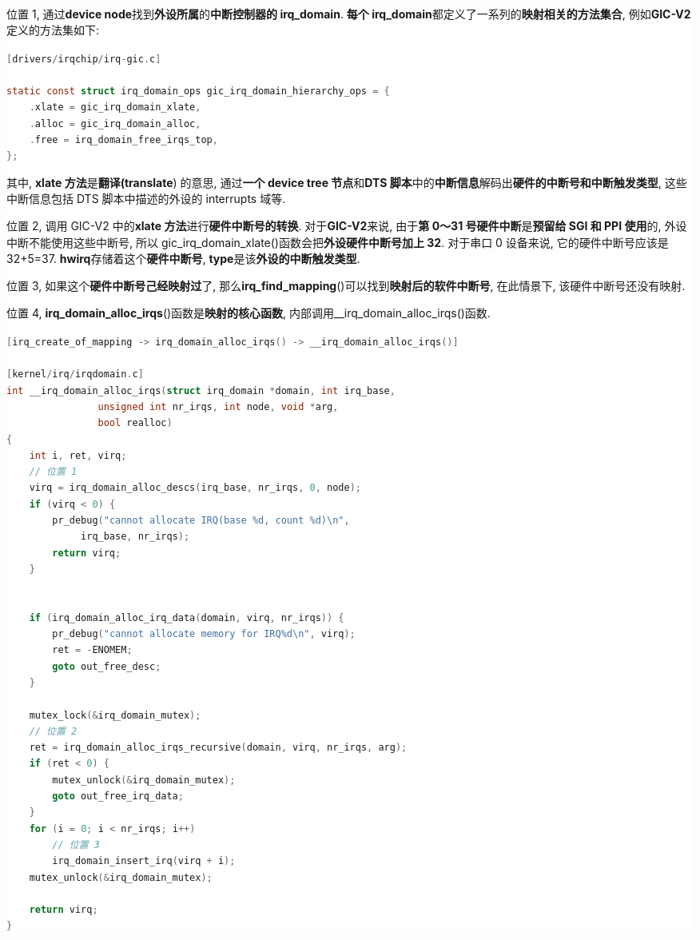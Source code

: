 位置 1, 通过**device node**找到**外设所属**的**中断控制器的 irq\_domain**. **每个 irq\_domain**都定义了一系列的**映射相关的方法集合**, 例如**GIC\-V2**定义的方法集如下:

```c
[drivers/irqchip/irq-gic.c]

static const struct irq_domain_ops gic_irq_domain_hierarchy_ops = {
	.xlate = gic_irq_domain_xlate,
	.alloc = gic_irq_domain_alloc,
	.free = irq_domain_free_irqs_top,
};
```

其中, **xlate 方法**是**翻译(translate**) 的意思, 通过**一个 device tree 节点**和**DTS 脚本**中的**中断信息**解码出**硬件的中断号和中断触发类型**, 这些中断信息包括 DTS 脚本中描述的外设的 interrupts 域等.

位置 2, 调用 GIC\-V2 中的**xlate 方法**进行**硬件中断号的转换**. 对于**GIC\-V2**来说, 由于**第 0〜31 号硬件中断**是**预留给 SGI 和 PPI 使用**的, 外设中断不能使用这些中断号, 所以 gic\_irq\_domain\_xlate()函数会把**外设硬件中断号加上 32**. 对于串口 0 设备来说, 它的硬件中断号应该是 32+5=37. **hwirq**存储着这个**硬件中断号**, **type**是该**外设的中断触发类型**.

位置 3, 如果这个**硬件中断号己经映射过**了, 那么**irq\_find\_mapping**()可以找到**映射后的软件中断号**, 在此情景下, 该硬件中断号还没有映射.

位置 4, **irq\_domain\_alloc\_irqs**()函数是**映射的核心函数**, 内部调用\_\_irq\_domain\_alloc\_irqs()函数.

```c
[irq_create_of_mapping -> irq_domain_alloc_irqs() -> __irq_domain_alloc_irqs()]

[kernel/irq/irqdomain.c]
int __irq_domain_alloc_irqs(struct irq_domain *domain, int irq_base,
			    unsigned int nr_irqs, int node, void *arg,
			    bool realloc)
{
	int i, ret, virq;
    // 位置 1
	virq = irq_domain_alloc_descs(irq_base, nr_irqs, 0, node);
	if (virq < 0) {
		pr_debug("cannot allocate IRQ(base %d, count %d)\n",
			 irq_base, nr_irqs);
		return virq;
	}


	if (irq_domain_alloc_irq_data(domain, virq, nr_irqs)) {
		pr_debug("cannot allocate memory for IRQ%d\n", virq);
		ret = -ENOMEM;
		goto out_free_desc;
	}

	mutex_lock(&irq_domain_mutex);
	// 位置 2
	ret = irq_domain_alloc_irqs_recursive(domain, virq, nr_irqs, arg);
	if (ret < 0) {
		mutex_unlock(&irq_domain_mutex);
		goto out_free_irq_data;
	}
	for (i = 0; i < nr_irqs; i++)
	    // 位置 3
		irq_domain_insert_irq(virq + i);
	mutex_unlock(&irq_domain_mutex);

	return virq;
}
```
